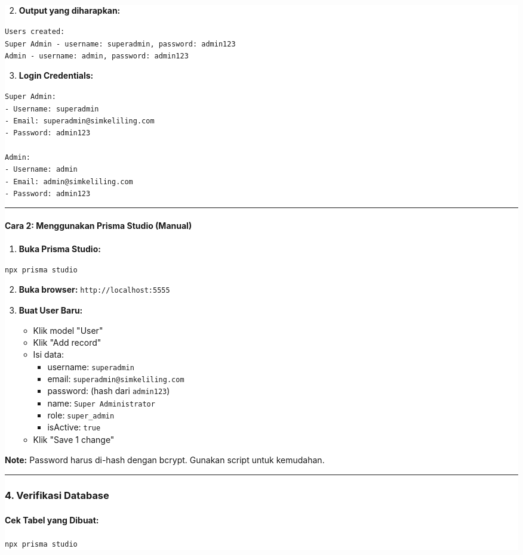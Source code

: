 2. **Output yang diharapkan:**

```
Users created:
Super Admin - username: superadmin, password: admin123
Admin - username: admin, password: admin123
```

3. **Login Credentials:**

```
Super Admin:
- Username: superadmin
- Email: superadmin@simkeliling.com
- Password: admin123

Admin:
- Username: admin
- Email: admin@simkeliling.com
- Password: admin123
```

---

#### **Cara 2: Menggunakan Prisma Studio (Manual)**

1. **Buka Prisma Studio:**

```bash
npx prisma studio
```

2. **Buka browser:** `http://localhost:5555`

3. **Buat User Baru:**
   - Klik model "User"
   - Klik "Add record"
   - Isi data:
     - username: `superadmin`
     - email: `superadmin@simkeliling.com`
     - password: (hash dari `admin123`)
     - name: `Super Administrator`
     - role: `super_admin`
     - isActive: `true`
   - Klik "Save 1 change"

**Note:** Password harus di-hash dengan bcrypt. Gunakan script untuk kemudahan.

---

### 4. **Verifikasi Database**

#### **Cek Tabel yang Dibuat:**

```bash
npx prisma studio
```
